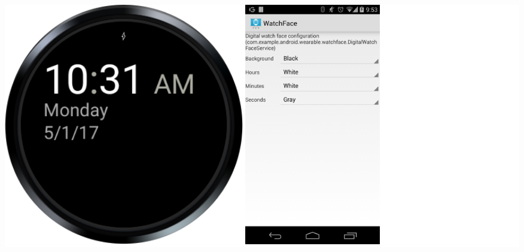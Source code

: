 <img src="screenshots/digital-face.png" height="400" alt="Screenshot"/> <img src="screenshots/digital-phone-side-config.png" height="400" alt="Screenshot"/>